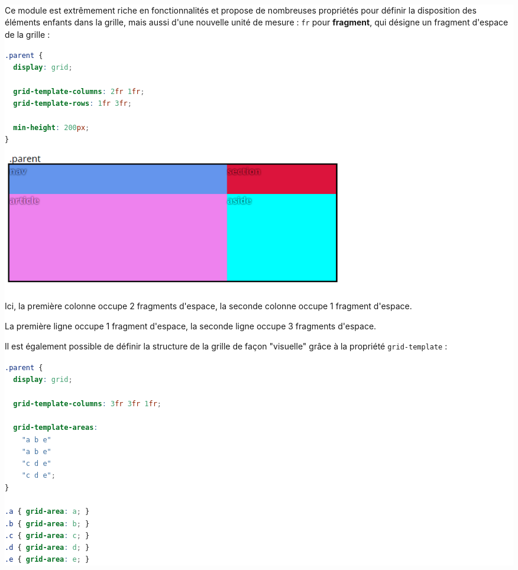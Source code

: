 Ce module est extrêmement riche en fonctionnalités et propose de nombreuses propriétés pour définir la disposition des éléments enfants dans la grille, mais aussi d'une nouvelle unité de mesure : `fr` pour **fragment**, qui désigne un fragment d'espace de la grille :

```css
.parent {
  display: grid;

  grid-template-columns: 2fr 1fr;
  grid-template-rows: 1fr 3fr;

  min-height: 200px;
}
```

<p align="center">
  <img src="images/grid-fr.png" width="900">
</p>

Ici, la première colonne occupe 2 fragments d'espace, la seconde colonne occupe 1 fragment d'espace.

La première ligne occupe 1 fragment d'espace, la seconde ligne occupe 3 fragments d'espace.

Il est également possible de définir la structure de la grille de façon "visuelle" grâce à la propriété `grid-template` :

```css
.parent {
  display: grid;

  grid-template-columns: 3fr 3fr 1fr;

  grid-template-areas:
    "a b e"
    "a b e"
    "c d e"
    "c d e";
}

.a { grid-area: a; }
.b { grid-area: b; }
.c { grid-area: c; }
.d { grid-area: d; }
.e { grid-area: e; }
```
